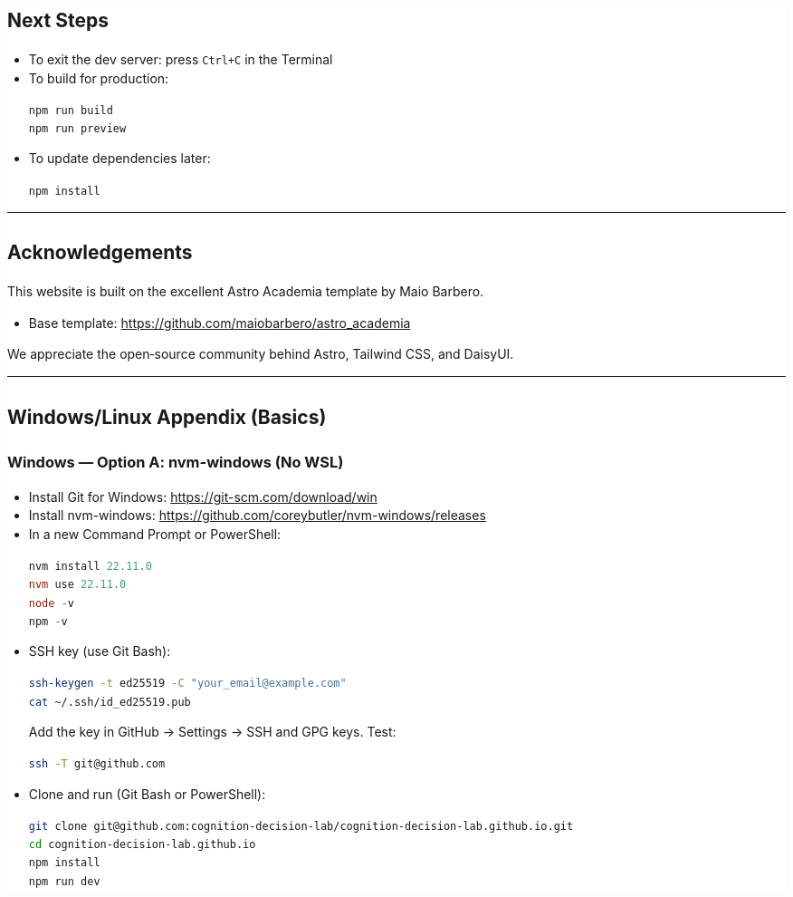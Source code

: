 

## Next Steps
- To exit the dev server: press `Ctrl+C` in the Terminal
- To build for production:
  ```zsh
  npm run build
  npm run preview
  ```
- To update dependencies later:
  ```zsh
  npm install
  ```

---

## Acknowledgements

This website is built on the excellent Astro Academia template by Maio Barbero.

- Base template: https://github.com/maiobarbero/astro_academia

We appreciate the open‑source community behind Astro, Tailwind CSS, and DaisyUI.

---

## Windows/Linux Appendix (Basics)

### Windows — Option A: nvm-windows (No WSL)
- Install Git for Windows: https://git-scm.com/download/win
- Install nvm-windows: https://github.com/coreybutler/nvm-windows/releases
- In a new Command Prompt or PowerShell:
  ```powershell
  nvm install 22.11.0
  nvm use 22.11.0
  node -v
  npm -v
  ```
- SSH key (use Git Bash):
  ```bash
  ssh-keygen -t ed25519 -C "your_email@example.com"
  cat ~/.ssh/id_ed25519.pub
  ```
  Add the key in GitHub → Settings → SSH and GPG keys. Test:
  ```bash
  ssh -T git@github.com
  ```
- Clone and run (Git Bash or PowerShell):
  ```bash
  git clone git@github.com:cognition-decision-lab/cognition-decision-lab.github.io.git
  cd cognition-decision-lab.github.io
  npm install
  npm run dev
  ```
